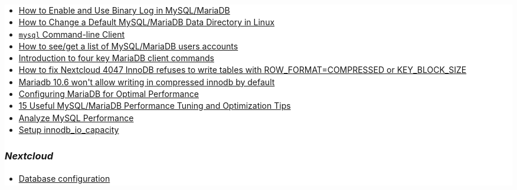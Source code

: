 - [How to Enable and Use Binary Log in MySQL/MariaDB](https://snapshooter.com/learn/mysql/enable-and-use-binary-log-mysql)
- [How to Change a Default MySQL/MariaDB Data Directory in Linux](https://www.tecmint.com/change-default-mysql-mariadb-data-directory-in-linux/)
- [`mysql` Command-line Client](https://mariadb.com/kb/en/mysql-command-line-client/)
- [How to see/get a list of MySQL/MariaDB users accounts](https://www.cyberciti.biz/faq/how-to-show-list-users-in-a-mysql-mariadb-database/)
- [Introduction to four key MariaDB client commands](https://mariadb.com/resources/blog/introduction-to-four-key-mariadb-client-commands/)
- [How to fix Nextcloud 4047 InnoDB refuses to write tables with ROW_FORMAT=COMPRESSED or KEY_BLOCK_SIZE](https://techoverflow.net/2021/08/17/how-to-fix-nextcloud-4047-innodb-refuses-to-write-tables-with-row_formatcompressed-or-key_block_size/)
- [Mariadb 10.6 won't allow writing in compressed innodb by default](https://myhub.eu.org/article/16/mariadb-10-6-wont-allow-writing-in-compressed-innodb-by-default/)
- [Configuring MariaDB for Optimal Performance](https://mariadb.com/kb/en/configuring-mariadb-for-optimal-performance/)
- [15 Useful MySQL/MariaDB Performance Tuning and Optimization Tips](https://www.tecmint.com/mysql-mariadb-performance-tuning-and-optimization/)
- [Analyze MySQL Performance](http://mysql.rjweb.org/doc.php/mysql_analysis)
- [Setup innodb_io_capacity](https://dba.stackexchange.com/questions/258931/setup-innodb-io-capacity)

### _Nextcloud_

- [Database configuration](https://docs.nextcloud.com/server/latest/admin_manual/configuration_database/linux_database_configuration.html)
